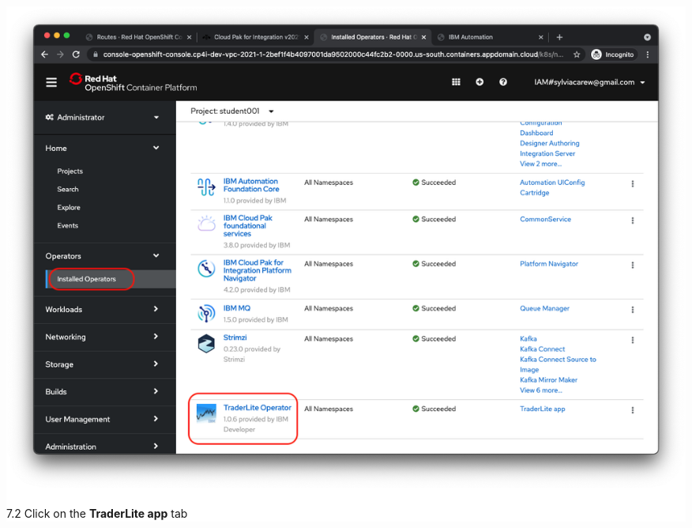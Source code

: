   [![](images/select-traderlite-operator.png)](images/select-traderlite-operator.png)

7.2 Click on the **TraderLite app** tab
